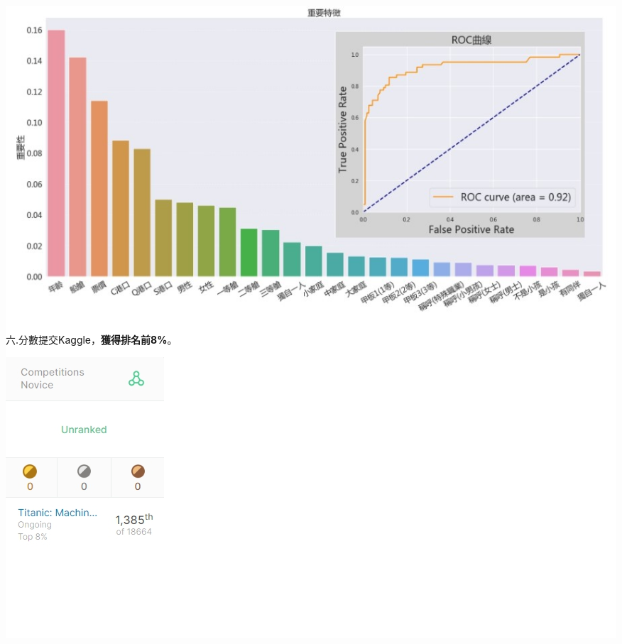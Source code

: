    ![image](https://github.com/dian0624/kaggle-Titanic/blob/master/Titanic_image/1587628405285.jpg)
     
 六.分數提交Kaggle，**獲得排名前8%**。
  
  ![image](https://github.com/dian0624/kaggle-Titanic/blob/master/Titanic_image/1587621828514.jpg)
  
  
